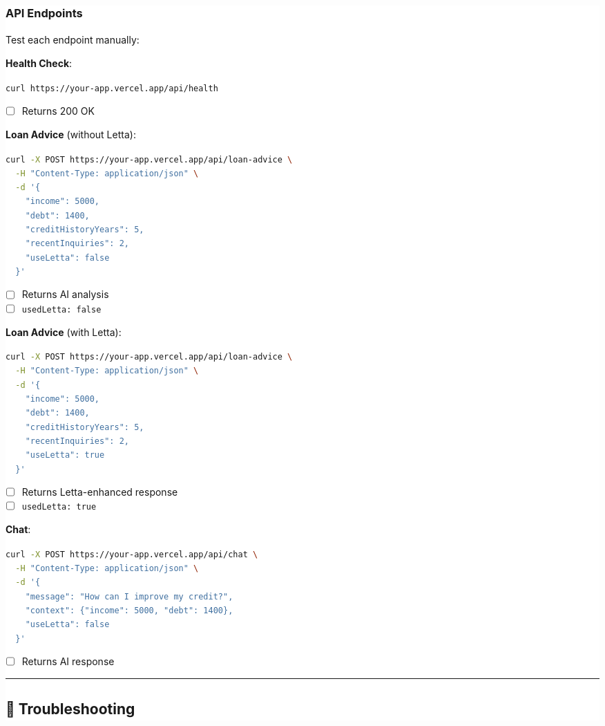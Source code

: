 ### API Endpoints
Test each endpoint manually:

**Health Check**:
```bash
curl https://your-app.vercel.app/api/health
```
- [ ] Returns 200 OK

**Loan Advice** (without Letta):
```bash
curl -X POST https://your-app.vercel.app/api/loan-advice \
  -H "Content-Type: application/json" \
  -d '{
    "income": 5000,
    "debt": 1400,
    "creditHistoryYears": 5,
    "recentInquiries": 2,
    "useLetta": false
  }'
```
- [ ] Returns AI analysis
- [ ] `usedLetta: false`

**Loan Advice** (with Letta):
```bash
curl -X POST https://your-app.vercel.app/api/loan-advice \
  -H "Content-Type: application/json" \
  -d '{
    "income": 5000,
    "debt": 1400,
    "creditHistoryYears": 5,
    "recentInquiries": 2,
    "useLetta": true
  }'
```
- [ ] Returns Letta-enhanced response
- [ ] `usedLetta: true`

**Chat**:
```bash
curl -X POST https://your-app.vercel.app/api/chat \
  -H "Content-Type: application/json" \
  -d '{
    "message": "How can I improve my credit?",
    "context": {"income": 5000, "debt": 1400},
    "useLetta": false
  }'
```
- [ ] Returns AI response

---

## 🐛 Troubleshooting
